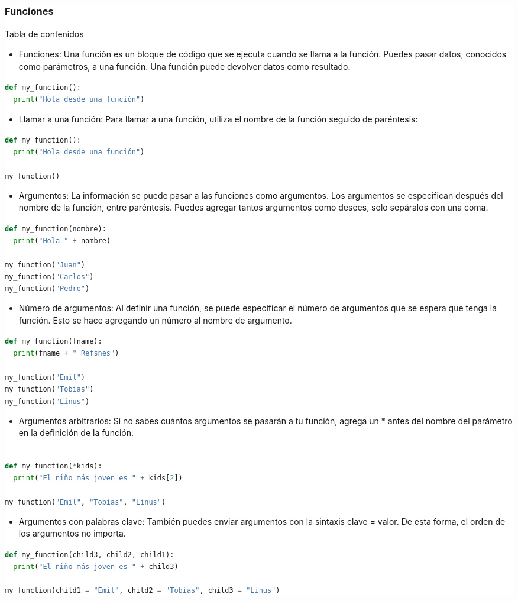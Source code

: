   ### Funciones
  [Tabla de contenidos](#tabla-de-contenidos)

  - Funciones: Una función es un bloque de código que se ejecuta cuando se llama a la función. Puedes pasar datos, conocidos como parámetros, a una función. Una función puede devolver datos como resultado.
  ```python
  def my_function():
    print("Hola desde una función")
  ```
  - Llamar a una función: Para llamar a una función, utiliza el nombre de la función seguido de paréntesis:
  ```python
  def my_function():
    print("Hola desde una función")

  my_function()
  ```

  <div style="page-break-after: always;"></div>

  - Argumentos: La información se puede pasar a las funciones como argumentos. Los argumentos se especifican después del nombre de la función, entre paréntesis. Puedes agregar tantos argumentos como desees, solo sepáralos con una coma.
  ```python
  def my_function(nombre):
    print("Hola " + nombre)

  my_function("Juan")
  my_function("Carlos")
  my_function("Pedro")
  ```

  - Número de argumentos: Al definir una función, se puede especificar el número de argumentos que se espera que tenga la función. Esto se hace agregando un número al nombre de argumento.
  ```python
  def my_function(fname):
    print(fname + " Refsnes")

  my_function("Emil")
  my_function("Tobias")
  my_function("Linus")
  ```

  - Argumentos arbitrarios: Si no sabes cuántos argumentos se pasarán a tu función, agrega un * antes del nombre del parámetro en la definición de la función.
  ```python

  def my_function(*kids):
    print("El niño más joven es " + kids[2])

  my_function("Emil", "Tobias", "Linus")
  ```

  - Argumentos con palabras clave: También puedes enviar argumentos con la sintaxis clave = valor. De esta forma, el orden de los argumentos no importa.
  ```python
  def my_function(child3, child2, child1):
    print("El niño más joven es " + child3)

  my_function(child1 = "Emil", child2 = "Tobias", child3 = "Linus")
  ```


[//]: # (version: 1.0)
[//]: # (author: Francisco Javier Nievas Rosado)
[//]: # (date: 2024-1-07)